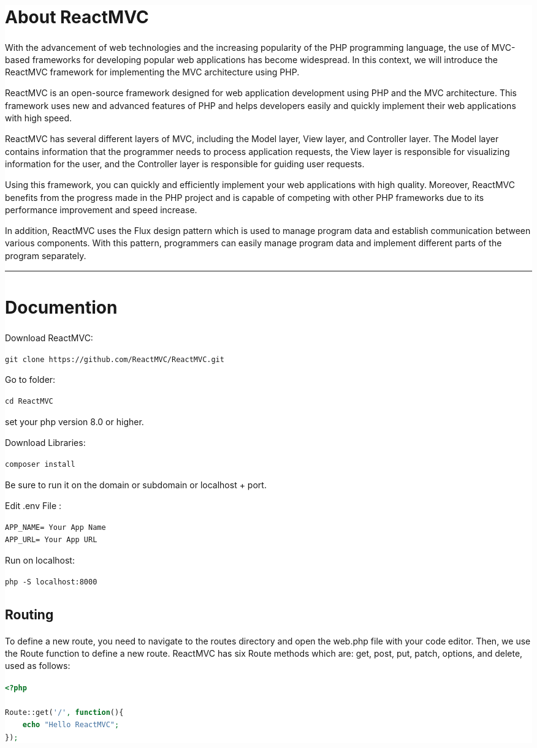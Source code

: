 # About ReactMVC
With the advancement of web technologies and the increasing popularity of the PHP programming language, the use of MVC-based frameworks for developing popular web applications has become widespread. In this context, we will introduce the ReactMVC framework for implementing the MVC architecture using PHP.

ReactMVC is an open-source framework designed for web application development using PHP and the MVC architecture. This framework uses new and advanced features of PHP and helps developers easily and quickly implement their web applications with high speed.

ReactMVC has several different layers of MVC, including the Model layer, View layer, and Controller layer. The Model layer contains information that the programmer needs to process application requests, the View layer is responsible for visualizing information for the user, and the Controller layer is responsible for guiding user requests.

Using this framework, you can quickly and efficiently implement your web applications with high quality. Moreover, ReactMVC benefits from the progress made in the PHP project and is capable of competing with other PHP frameworks due to its performance improvement and speed increase.

In addition, ReactMVC uses the Flux design pattern which is used to manage program data and establish communication between various components. With this pattern, programmers can easily manage program data and implement different parts of the program separately.
<hr>

# Documention
Download ReactMVC: 
```
git clone https://github.com/ReactMVC/ReactMVC.git
```
Go to folder:
```
cd ReactMVC
```
set your php version 8.0 or higher.

Download Libraries:
```
composer install
```
Be sure to run it on the domain or subdomain or localhost + port.

Edit .env File :
```
APP_NAME= Your App Name
APP_URL= Your App URL
```

Run on localhost:
```
php -S localhost:8000
```
## Routing
To define a new route, you need to navigate to the routes directory and open the web.php file with your code editor. Then, we use the Route function to define a new route. ReactMVC has six Route methods which are: get, post, put, patch, options, and delete, used as follows:
```php
<?php

Route::get('/', function(){
    echo "Hello ReactMVC";
});
```
